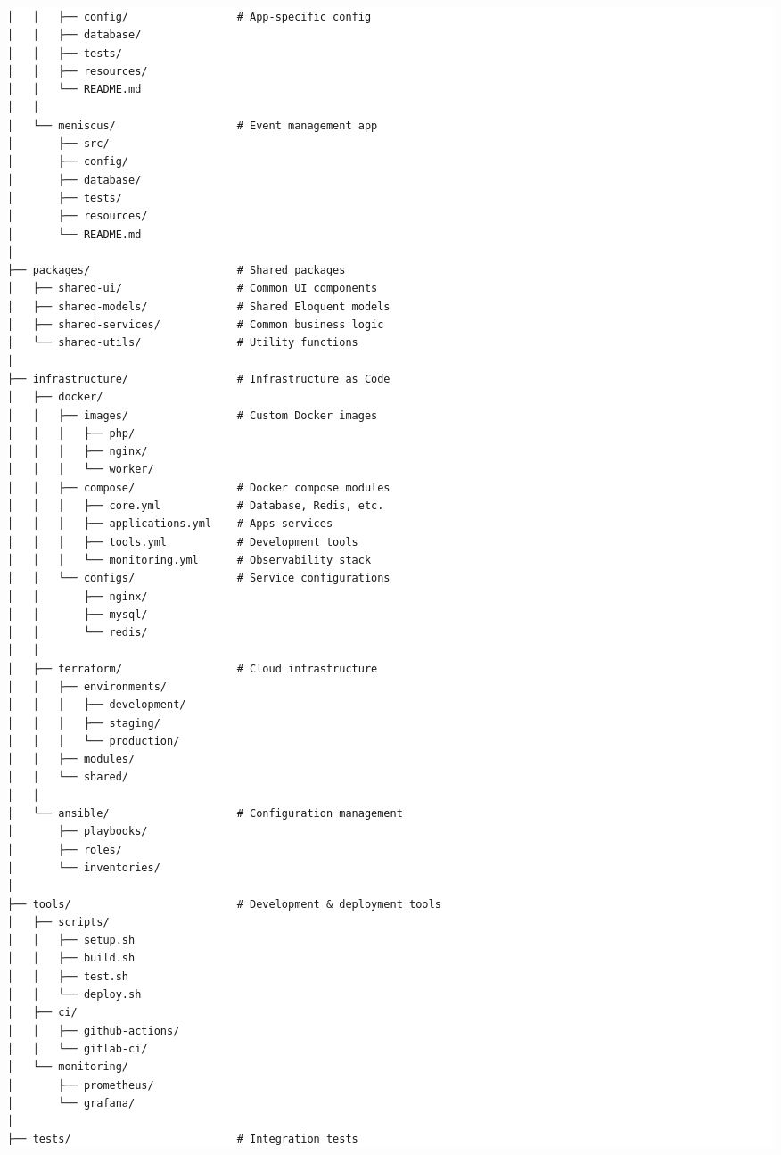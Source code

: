 ```
│   │   ├── config/                 # App-specific config
│   │   ├── database/
│   │   ├── tests/
│   │   ├── resources/
│   │   └── README.md
│   │
│   └── meniscus/                   # Event management app
│       ├── src/
│       ├── config/
│       ├── database/
│       ├── tests/
│       ├── resources/
│       └── README.md
│
├── packages/                       # Shared packages
│   ├── shared-ui/                  # Common UI components
│   ├── shared-models/              # Shared Eloquent models
│   ├── shared-services/            # Common business logic
│   └── shared-utils/               # Utility functions
│
├── infrastructure/                 # Infrastructure as Code
│   ├── docker/
│   │   ├── images/                 # Custom Docker images
│   │   │   ├── php/
│   │   │   ├── nginx/
│   │   │   └── worker/
│   │   ├── compose/                # Docker compose modules
│   │   │   ├── core.yml            # Database, Redis, etc.
│   │   │   ├── applications.yml    # Apps services
│   │   │   ├── tools.yml           # Development tools
│   │   │   └── monitoring.yml      # Observability stack
│   │   └── configs/                # Service configurations
│   │       ├── nginx/
│   │       ├── mysql/
│   │       └── redis/
│   │
│   ├── terraform/                  # Cloud infrastructure
│   │   ├── environments/
│   │   │   ├── development/
│   │   │   ├── staging/
│   │   │   └── production/
│   │   ├── modules/
│   │   └── shared/
│   │
│   └── ansible/                    # Configuration management
│       ├── playbooks/
│       ├── roles/
│       └── inventories/
│
├── tools/                          # Development & deployment tools
│   ├── scripts/
│   │   ├── setup.sh
│   │   ├── build.sh
│   │   ├── test.sh
│   │   └── deploy.sh
│   ├── ci/
│   │   ├── github-actions/
│   │   └── gitlab-ci/
│   └── monitoring/
│       ├── prometheus/
│       └── grafana/
│
├── tests/                          # Integration tests
```